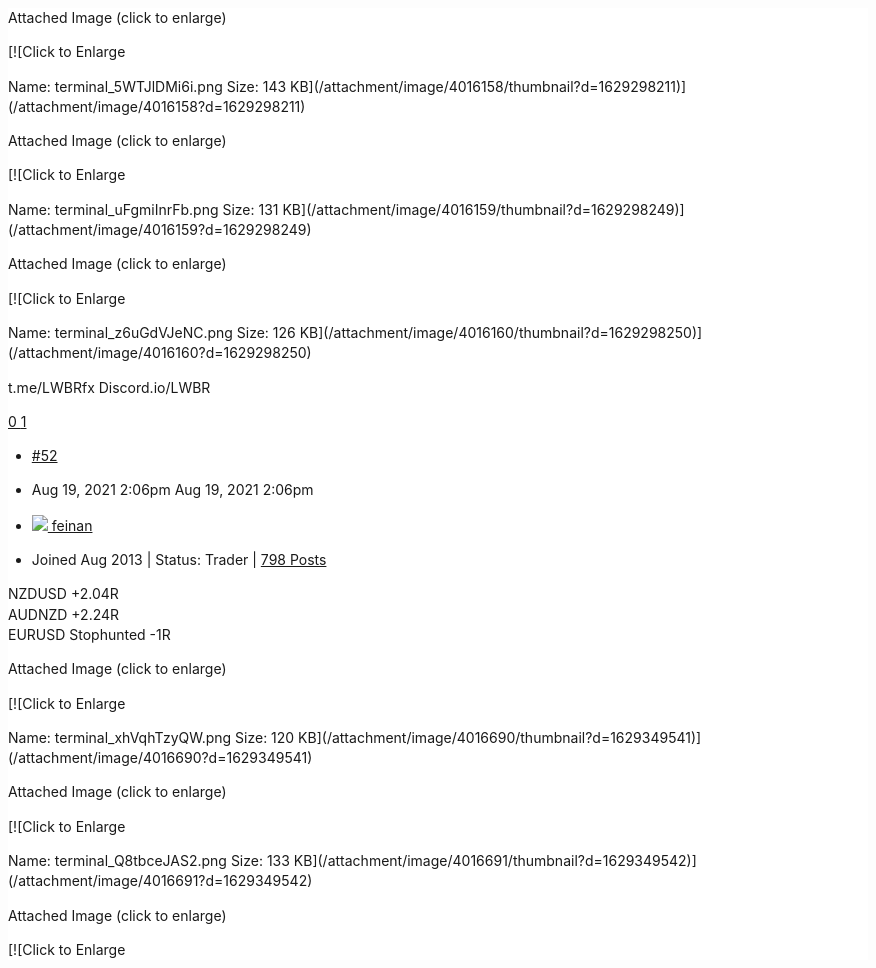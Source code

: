Attached Image (click to enlarge)

[![Click to Enlarge

Name: terminal_5WTJlDMi6i.png
Size: 143 KB](/attachment/image/4016158/thumbnail?d=1629298211)](/attachment/image/4016158?d=1629298211)   

Attached Image (click to enlarge)

[![Click to Enlarge

Name: terminal_uFgmiInrFb.png
Size: 131 KB](/attachment/image/4016159/thumbnail?d=1629298249)](/attachment/image/4016159?d=1629298249)   

Attached Image (click to enlarge)

[![Click to Enlarge

Name: terminal_z6uGdVJeNC.png
Size: 126 KB](/attachment/image/4016160/thumbnail?d=1629298250)](/attachment/image/4016160?d=1629298250)   

t.me/LWBRfx Discord.io/LWBR

[0 ](javascript:void\(0\);) [1 ](javascript:void\(0\);)

  * [#52](/thread/post/13673535#post13673535 "Post Permalink")

  * Aug 19, 2021 2:06pm  Aug 19, 2021 2:06pm 

  * [![](https://assets.faireconomy.media/nfs/customavatars/thumbs/medium/avatar348254_17.gif) feinan](feinan)

  * Joined Aug 2013 | Status: Trader | [798 Posts](/search?do=process&provider=Member&searchuser=348254)

NZDUSD +2.04R  
AUDNZD +2.24R  
EURUSD Stophunted -1R  
  

Attached Image (click to enlarge)

[![Click to Enlarge

Name: terminal_xhVqhTzyQW.png
Size: 120 KB](/attachment/image/4016690/thumbnail?d=1629349541)](/attachment/image/4016690?d=1629349541)   

Attached Image (click to enlarge)

[![Click to Enlarge

Name: terminal_Q8tbceJAS2.png
Size: 133 KB](/attachment/image/4016691/thumbnail?d=1629349542)](/attachment/image/4016691?d=1629349542)   

Attached Image (click to enlarge)

[![Click to Enlarge
